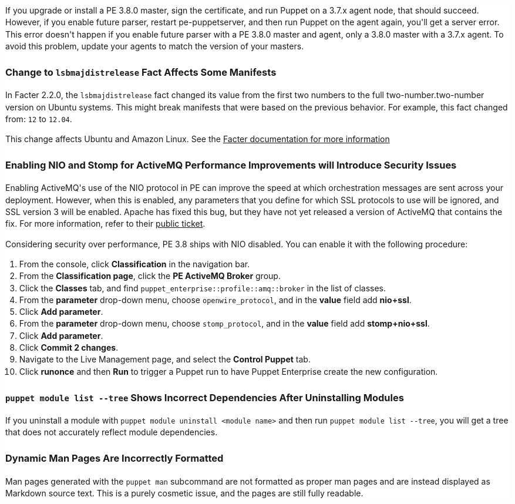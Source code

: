 If you upgrade or install a PE 3.8.0 master, sign the certificate, and run Puppet on a 3.7.x agent node, that should succeed. However, if you enable future parser, restart pe-puppetserver, and then run Puppet on the agent again, you'll get a server error. This error doesn't happen if you enable future parser with a PE 3.8.0 master and agent, only a 3.8.0 master with a 3.7.x agent. To avoid this problem, update your agents to match the version of your masters.


### Change to `lsbmajdistrelease` Fact Affects Some Manifests

In Facter 2.2.0, the `lsbmajdistrelease` fact changed its value from the first two numbers to the full two-number.two-number version on Ubuntu systems. This might break manifests that were based on the previous behavior. For example, this fact changed from: `12` to `12.04`.

This change affects Ubuntu and Amazon Linux. See the [Facter documentation for more information](./facter/2.3/release_notes.html#significant-changes-to-existing-facts)

### Enabling NIO and Stomp for ActiveMQ Performance Improvements will Introduce Security Issues

Enabling ActiveMQ's use of the NIO protocol in PE can improve the speed at which orchestration messages are sent across your deployment. However, when this is enabled, any parameters that you define for which SSL protocols to use will be ignored, and SSL version 3 will be enabled. Apache has fixed this bug, but they have not yet released a version of ActiveMQ that contains the fix. For more information, refer to their [public ticket](https://issues.apache.org/jira/browse/AMQ-5407).

Considering security over performance, PE 3.8 ships with NIO disabled. You can enable it with the following procedure:

1. From the console, click __Classification__ in the navigation bar.
2. From the __Classification page__, click the __PE ActiveMQ Broker__ group.
3. Click the __Classes__ tab, and find `puppet_enterprise::profile::amq::broker` in the list of classes.
4. From the __parameter__ drop-down menu, choose `openwire_protocol`, and in the __value__ field add __nio+ssl__.
6. Click __Add parameter__.
7. From the __parameter__ drop-down menu, choose `stomp_protocol`, and in the __value__ field add __stomp+nio+ssl__.
8. Click __Add parameter__.
9. Click __Commit 2 changes__.
10. Navigate to the Live Management page, and select the __Control Puppet__ tab.
11. Click __runonce__  and then __Run__ to trigger a Puppet run to have Puppet Enterprise create the new configuration.


### `puppet module list --tree` Shows Incorrect Dependencies After Uninstalling Modules

If you uninstall a module with `puppet module uninstall <module name>` and then run `puppet module list --tree`, you will get a tree that does not accurately reflect module dependencies.

### Dynamic Man Pages Are Incorrectly Formatted

Man pages generated with the `puppet man` subcommand are not formatted as proper man pages and are instead displayed as Markdown source text. This is a purely cosmetic issue, and the pages are still fully readable.
